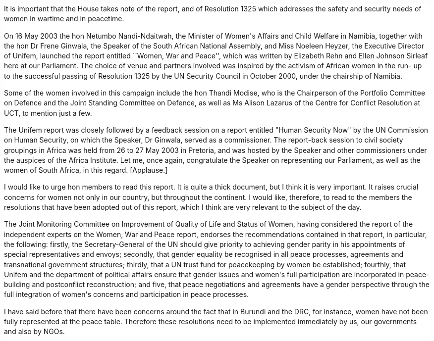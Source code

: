 It is important that the House takes note of the report, and  of  Resolution
1325 which addresses the safety and security needs of women in  wartime  and
in peacetime.

On 16 May 2003 the hon  Netumbo  Nandi-Ndaitwah,  the  Minister  of  Women's
Affairs and Child Welfare  in  Namibia,  together  with  the  hon  Dr  Frene
Ginwala, the Speaker of  the  South  African  National  Assembly,  and  Miss
Noeleen Heyzer, the  Executive  Director  of  Unifem,  launched  the  report
entitled ``Women, War and Peace'', which was written by Elizabeth  Rehn  and
Ellen Johnson Sirleaf here at  our  Parliament.  The  choice  of  venue  and
partners involved was inspired by the activism of African women in the  run-
up to the successful passing of Resolution 1325 by the UN  Security  Council
in October 2000, under the chairship of Namibia.

Some of the women involved in this campaign include the hon  Thandi  Modise,
who is the Chairperson of the Portfolio Committee on Defence and  the  Joint
Standing Committee on Defence, as well as Ms Alison Lazarus  of  the  Centre
for Conflict Resolution at UCT, to mention just a few.

The Unifem report was closely followed by a feedback  session  on  a  report
entitled "Human Security Now" by the UN Commission  on  Human  Security,  on
which the Speaker, Dr Ginwala, served as  a  commissioner.  The  report-back
session to civil society groupings in Africa was held  from  26  to  27  May
2003 in Pretoria, and was hosted by  the  Speaker  and  other  commissioners
under  the  auspices  of  the  Africa  Institute.  Let   me,   once   again,
congratulate the Speaker on representing our  Parliament,  as  well  as  the
women of South Africa, in this regard. [Applause.]

I would like to urge hon members to read this report. It is  quite  a  thick
document, but I think it is very important. It raises crucial  concerns  for
women not only in our country, but throughout the continent. I  would  like,
therefore, to read to the members the resolutions  that  have  been  adopted
out of this report, which I think are very relevant to the  subject  of  the
day.

The Joint Monitoring Committee on Improvement of Quality of Life and  Status
of Women, having considered the report of the  independent  experts  on  the
Women, War and Peace report, endorses the recommendations contained in  that
report, in particular, the following: firstly, the Secretary-General of  the
UN should give priority to achieving gender parity in  his  appointments  of
special representatives  and  envoys;  secondly,  that  gender  equality  be
recognised in all peace processes, agreements and  transnational  government
structures; thirdly, that a UN trust  fund  for  peacekeeping  by  women  be
established; fourthly, that Unifem and the department of  political  affairs
ensure that gender issues and women's full  participation  are  incorporated
in peace-building and postconflict  reconstruction;  and  five,  that  peace
negotiations and agreements have  a  gender  perspective  through  the  full
integration of women's concerns and participation in peace processes.

I have said before that there have been concerns around  the  fact  that  in
Burundi and the DRC, for instance, women have not been fully represented  at
the  peace  table.  Therefore  these  resolutions  need  to  be  implemented
immediately by us, our governments and also by NGOs.
